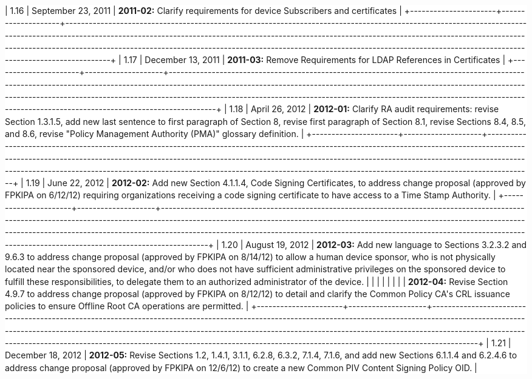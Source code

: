 | 1.16                 | September 23, 2011 | **2011-02:** Clarify requirements for device Subscribers and certificates                                                                                                                                                                                                                                                                                                                                                 |
+----------------------+--------------------+---------------------------------------------------------------------------------------------------------------------------------------------------------------------------------------------------------------------------------------------------------------------------------------------------------------------------------------------------------------------------------------------------------------------------+
| 1.17                 | December 13, 2011  | **2011-03:** Remove Requirements for LDAP References in Certificates                                                                                                                                                                                                                                                                                                                                                      |
+----------------------+--------------------+---------------------------------------------------------------------------------------------------------------------------------------------------------------------------------------------------------------------------------------------------------------------------------------------------------------------------------------------------------------------------------------------------------------------------+
| 1.18                 | April 26, 2012     | **2012-01:** Clarify RA audit requirements: revise Section 1.3.1.5, add new last sentence to first paragraph of Section 8, revise first paragraph of Section 8.1, revise Sections 8.4, 8.5, and 8.6, revise \"Policy Management Authority (PMA)\" glossary definition.                                                                                                                                                    |
+----------------------+--------------------+---------------------------------------------------------------------------------------------------------------------------------------------------------------------------------------------------------------------------------------------------------------------------------------------------------------------------------------------------------------------------------------------------------------------------+
| 1.19                 | June 22, 2012      | **2012-02:** Add new Section 4.1.1.4, Code Signing Certificates, to address change proposal (approved by FPKIPA on 6/12/12) requiring organizations receiving a code signing certificate to have access to a Time Stamp Authority.                                                                                                                                                                                        |
+----------------------+--------------------+---------------------------------------------------------------------------------------------------------------------------------------------------------------------------------------------------------------------------------------------------------------------------------------------------------------------------------------------------------------------------------------------------------------------------+
| 1.20                 | August 19, 2012    | **2012-03:** Add new language to Sections 3.2.3.2 and 9.6.3 to address change proposal (approved by FPKIPA on 8/14/12) to allow a human device sponsor, who is not physically located near the sponsored device, and/or who does not have sufficient administrative privileges on the sponsored device to fulfill these responsibilities, to delegate them to an authorized administrator of the device.                  |
|                      |                    |                                                                                                                                                                                                                                                                                                                                                                                                                           |
|                      |                    | **2012-04:** Revise Section 4.9.7 to address change proposal (approved by FPKIPA on 8/12/12) to detail and clarify the Common Policy CA's CRL issuance policies to ensure Offline Root CA operations are permitted.                                                                                                                                                                                                       |
+----------------------+--------------------+---------------------------------------------------------------------------------------------------------------------------------------------------------------------------------------------------------------------------------------------------------------------------------------------------------------------------------------------------------------------------------------------------------------------------+
| 1.21                 | December 18, 2012  | **2012-05:** Revise Sections 1.2, 1.4.1, 3.1.1, 6.2.8, 6.3.2, 7.1.4, 7.1.6, and add new Sections 6.1.1.4 and 6.2.4.6 to address change proposal (approved by FPKIPA on 12/6/12) to create a new Common PIV Content Signing Policy OID.                                                                                                                                                                                    |